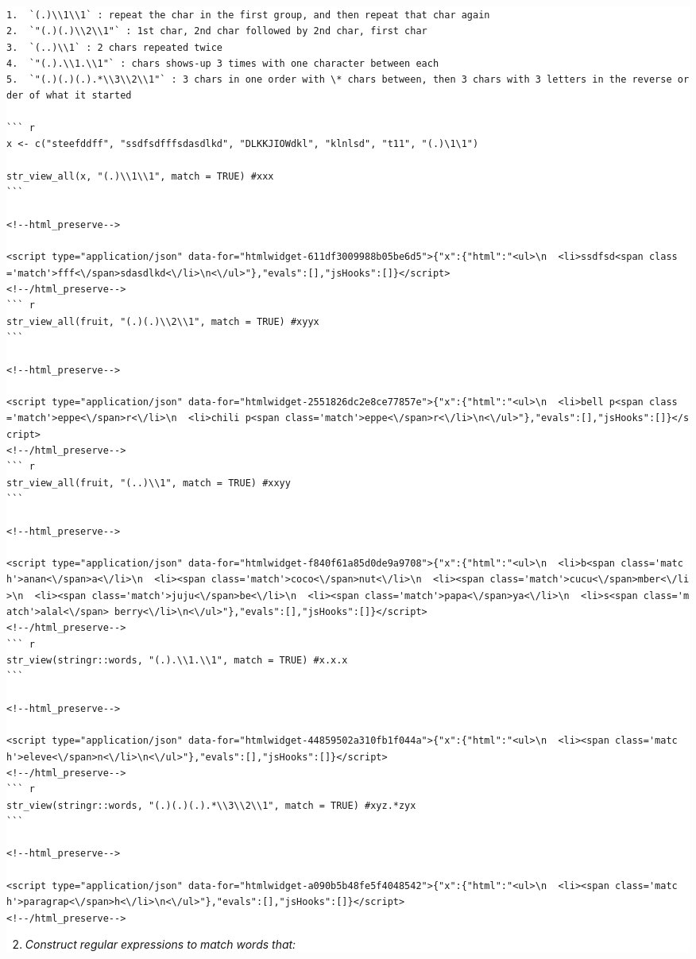     1.  `(.)\\1\\1` : repeat the char in the first group, and then repeat that char again
    2.  `"(.)(.)\\2\\1"` : 1st char, 2nd char followed by 2nd char, first char
    3.  `(..)\\1` : 2 chars repeated twice
    4.  `"(.).\\1.\\1"` : chars shows-up 3 times with one character between each
    5.  `"(.)(.)(.).*\\3\\2\\1"` : 3 chars in one order with \* chars between, then 3 chars with 3 letters in the reverse order of what it started

    ``` r
    x <- c("steefddff", "ssdfsdfffsdasdlkd", "DLKKJIOWdkl", "klnlsd", "t11", "(.)\1\1")

    str_view_all(x, "(.)\\1\\1", match = TRUE) #xxx
    ```

    <!--html_preserve-->

    <script type="application/json" data-for="htmlwidget-611df3009988b05be6d5">{"x":{"html":"<ul>\n  <li>ssdfsd<span class='match'>fff<\/span>sdasdlkd<\/li>\n<\/ul>"},"evals":[],"jsHooks":[]}</script>
    <!--/html_preserve-->
    ``` r
    str_view_all(fruit, "(.)(.)\\2\\1", match = TRUE) #xyyx
    ```

    <!--html_preserve-->

    <script type="application/json" data-for="htmlwidget-2551826dc2e8ce77857e">{"x":{"html":"<ul>\n  <li>bell p<span class='match'>eppe<\/span>r<\/li>\n  <li>chili p<span class='match'>eppe<\/span>r<\/li>\n<\/ul>"},"evals":[],"jsHooks":[]}</script>
    <!--/html_preserve-->
    ``` r
    str_view_all(fruit, "(..)\\1", match = TRUE) #xxyy
    ```

    <!--html_preserve-->

    <script type="application/json" data-for="htmlwidget-f840f61a85d0de9a9708">{"x":{"html":"<ul>\n  <li>b<span class='match'>anan<\/span>a<\/li>\n  <li><span class='match'>coco<\/span>nut<\/li>\n  <li><span class='match'>cucu<\/span>mber<\/li>\n  <li><span class='match'>juju<\/span>be<\/li>\n  <li><span class='match'>papa<\/span>ya<\/li>\n  <li>s<span class='match'>alal<\/span> berry<\/li>\n<\/ul>"},"evals":[],"jsHooks":[]}</script>
    <!--/html_preserve-->
    ``` r
    str_view(stringr::words, "(.).\\1.\\1", match = TRUE) #x.x.x
    ```

    <!--html_preserve-->

    <script type="application/json" data-for="htmlwidget-44859502a310fb1f044a">{"x":{"html":"<ul>\n  <li><span class='match'>eleve<\/span>n<\/li>\n<\/ul>"},"evals":[],"jsHooks":[]}</script>
    <!--/html_preserve-->
    ``` r
    str_view(stringr::words, "(.)(.)(.).*\\3\\2\\1", match = TRUE) #xyz.*zyx
    ```

    <!--html_preserve-->

    <script type="application/json" data-for="htmlwidget-a090b5b48fe5f4048542">{"x":{"html":"<ul>\n  <li><span class='match'>paragrap<\/span>h<\/li>\n<\/ul>"},"evals":[],"jsHooks":[]}</script>
    <!--/html_preserve-->
2.  *Construct regular expressions to match words that:*
